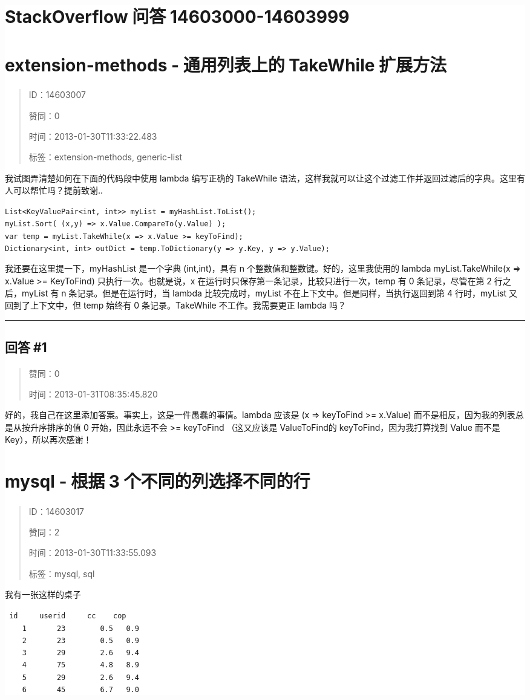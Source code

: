 # StackOverflow 问答 14603000-14603999

# extension-methods - 通用列表上的 TakeWhile 扩展方法

> ID：14603007
> 
> 赞同：0
> 
> 时间：2013-01-30T11:33:22.483
> 
> 标签：extension-methods, generic-list

我试图弄清楚如何在下面的代码段中使用 lambda 编写正确的 TakeWhile 语法，这样我就可以让这个过滤工作并返回过滤后的字典。这里有人可以帮忙吗？提前致谢..

```
List<KeyValuePair<int, int>> myList = myHashList.ToList();
myList.Sort( (x,y) => x.Value.CompareTo(y.Value) );
var temp = myList.TakeWhile(x => x.Value >= keyToFind);
Dictionary<int, int> outDict = temp.ToDictionary(y => y.Key, y => y.Value); 
```

我还要在这里提一下，myHashList 是一个字典 (int,int)，具有 n 个整数值和整数键。好的，这里我使用的 lambda myList.TakeWhile(x => x.Value >= KeyToFind) 只执行一次。也就是说，x 在运行时只保存第一条记录，比较只进行一次，temp 有 0 条记录，尽管在第 2 行之后，myList 有 n 条记录。但是在运行时，当 lambda 比较完成时，myList 不在上下文中。但是同样，当执行返回到第 4 行时，myList 又回到了上下文中，但 temp 始终有 0 条记录。TakeWhile 不工作。我需要更正 lambda 吗？

* * *

## 回答 #1

> 赞同：0
> 
> 时间：2013-01-31T08:35:45.820

好的，我自己在这里添加答案。事实上，这是一件愚蠢的事情。lambda 应该是 (x => keyToFind >= x.Value) 而不是相反，因为我的列表总是从按升序排序的值 0 开始，因此永远不会 >= keyToFind （这又应该是 ValueToFind的 keyToFind，因为我打算找到 Value 而不是 Key），所以再次感谢！

# mysql - 根据 3 个不同的列选择不同的行

> ID：14603017
> 
> 赞同：2
> 
> 时间：2013-01-30T11:33:55.093
> 
> 标签：mysql, sql

我有一张这样的桌子

```
 id     userid     cc    cop    
    1       23        0.5   0.9
    2       23        0.5   0.9
    3       29        2.6   9.4
    4       75        4.8   8.9
    5       29        2.6   9.4
    6       45        6.7   9.0 
```
